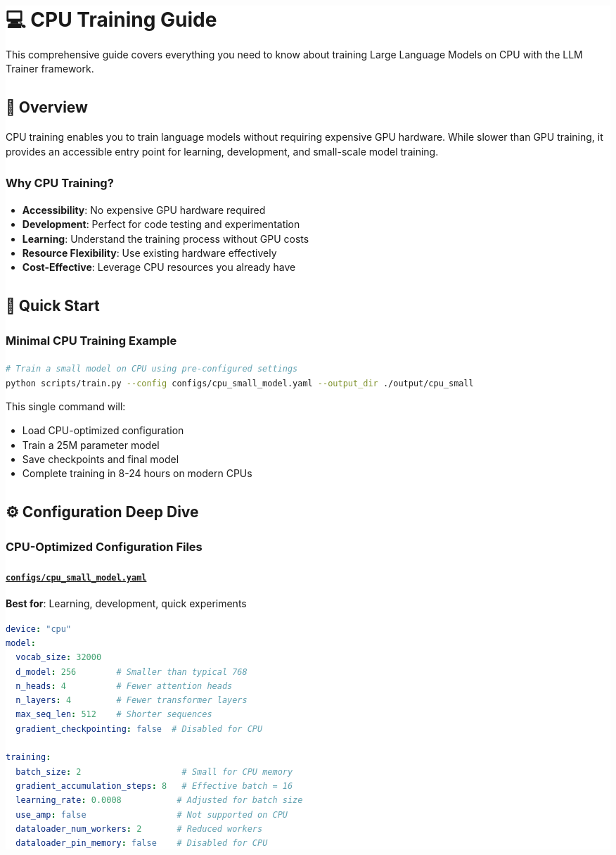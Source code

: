 # 💻 CPU Training Guide

This comprehensive guide covers everything you need to know about training Large Language Models on CPU with the LLM Trainer framework.

## 🎯 Overview

CPU training enables you to train language models without requiring expensive GPU hardware. While slower than GPU training, it provides an accessible entry point for learning, development, and small-scale model training.

### Why CPU Training?

- **Accessibility**: No expensive GPU hardware required
- **Development**: Perfect for code testing and experimentation  
- **Learning**: Understand the training process without GPU costs
- **Resource Flexibility**: Use existing hardware effectively
- **Cost-Effective**: Leverage CPU resources you already have

## 🚀 Quick Start

### Minimal CPU Training Example

```bash
# Train a small model on CPU using pre-configured settings
python scripts/train.py --config configs/cpu_small_model.yaml --output_dir ./output/cpu_small
```

This single command will:
- Load CPU-optimized configuration
- Train a 25M parameter model
- Save checkpoints and final model
- Complete training in 8-24 hours on modern CPUs

## ⚙️ Configuration Deep Dive

### CPU-Optimized Configuration Files

#### [`configs/cpu_small_model.yaml`](../configs/cpu_small_model.yaml)

**Best for**: Learning, development, quick experiments

```yaml
device: "cpu"
model:
  vocab_size: 32000
  d_model: 256        # Smaller than typical 768
  n_heads: 4          # Fewer attention heads  
  n_layers: 4         # Fewer transformer layers
  max_seq_len: 512    # Shorter sequences
  gradient_checkpointing: false  # Disabled for CPU

training:
  batch_size: 2                    # Small for CPU memory
  gradient_accumulation_steps: 8   # Effective batch = 16
  learning_rate: 0.0008           # Adjusted for batch size
  use_amp: false                  # Not supported on CPU
  dataloader_num_workers: 2       # Reduced workers
  dataloader_pin_memory: false    # Disabled for CPU
```
